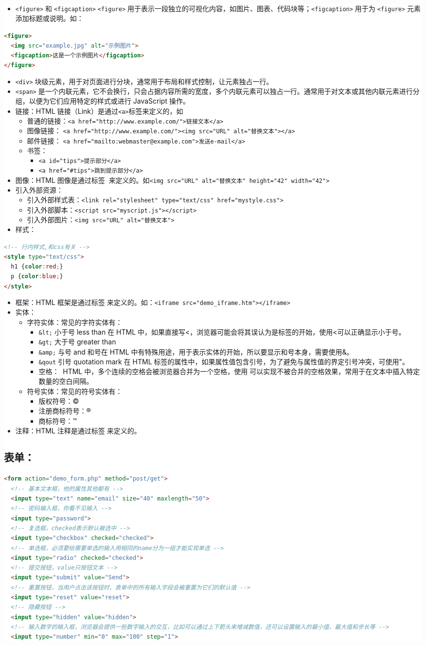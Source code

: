   - `<figure>` 和 `<figcaption>`  `<figure>` 用于表示一段独立的可视化内容，如图片、图表、代码块等；`<figcaption>` 用于为 `<figure>` 元素添加标题或说明。如：
  ```html
  <figure>
    <img src="example.jpg" alt="示例图片">
    <figcaption>这是一个示例图片</figcaption>
  </figure>
  ```
  - `<div>` 块级元素，用于对页面进行分块，通常用于布局和样式控制，让元素独占一行。
  - `<span>` 是一个内联元素，它不会换行，只会占据内容所需的宽度，多个内联元素可以独占一行。通常用于对文本或其他内联元素进行分组，以便为它们应用特定的样式或进行 JavaScript 操作。
- 链接：HTML 链接（Link）是通过`<a>`标签来定义的，如
  - 普通的链接：`<a href="http://www.example.com/">链接文本</a>`
  - 图像链接： `<a href="http://www.example.com/"><img src="URL" alt="替换文本"></a>`
  - 邮件链接： `<a href="mailto:webmaster@example.com">发送e-mail</a>`
  - 书签：
    - `<a id="tips">提示部分</a>`
    - `<a href="#tips">跳到提示部分</a>`
- 图像：HTML 图像是通过标签 <img> 来定义的。如`<img src="URL" alt="替换文本" height="42" width="42">`
- 引入外部资源：
  - 引入外部样式表：`<link rel="stylesheet" type="text/css" href="mystyle.css">`
  - 引入外部脚本：`<script src="myscript.js"></script>`
  - 引入外部图片：`<img src="URL" alt="替换文本">`
- 样式：
```html
<!-- 行内样式,和css有关 -->
<style type="text/css">
  h1 {color:red;}
  p {color:blue;}
</style>
```
- 框架：HTML 框架是通过标签 <frame> 来定义的。如：`<iframe src="demo_iframe.htm"></iframe>`
- 实体：
  - 字符实体：常见的字符实体有：
    - `&lt;` 小于号 less than 在 HTML 中，如果直接写<，浏览器可能会将其误认为是标签的开始，使用&lt;可以正确显示小于号。
    - `&gt;` 大于号 greater than 
    - `&amp;` 与号 and 和号在 HTML 中有特殊用途，用于表示实体的开始，所以要显示和号本身，需要使用&amp;。
    - `&qout` 引号 quotation mark 在 HTML 标签的属性中，如果属性值包含引号，为了避免与属性值的界定引号冲突，可使用&quot;。
    - 空格：&nbsp; HTML 中，多个连续的空格会被浏览器合并为一个空格，使用&nbsp;可以实现不被合并的空格效果，常用于在文本中插入特定数量的空白间隔。
  - 符号实体：常见的符号实体有：
    - 版权符号：&copy;
    - 注册商标符号：&reg;
    - 商标符号：&trade;
- 注释：HTML 注释是通过标签  来定义的。
## 表单：
```html
<form action="demo_form.php" method="post/get">
  <!-- 基本文本框，他的属性其他都有 -->
  <input type="text" name="email" size="40" maxlength="50">
  <!-- 密码输入框，你看不见输入 -->
  <input type="password">
  <!-- 复选框，checked表示默认被选中 -->
  <input type="checkbox" checked="checked">
  <!-- 单选框，必须要给需要单选的输入用相同的name分为一组才能实现单选 -->
  <input type="radio" checked="checked">
  <!-- 提交按钮，value只按钮文本 -->
  <input type="submit" value="Send">
  <!-- 重置按钮，当用户点击该按钮时，表单中的所有输入字段会被重置为它们的默认值 -->
  <input type="reset" value="reset">
  <!-- 隐藏按钮 -->
  <input type="hidden" value="hidden">
  <!-- 输入数字的输入框，浏览器会提供一些数字输入的交互，比如可以通过上下箭头来增减数值，还可以设置输入的最小值、最大值和步长等 -->
  <input type="number" min="0" max="100" step="1">
```